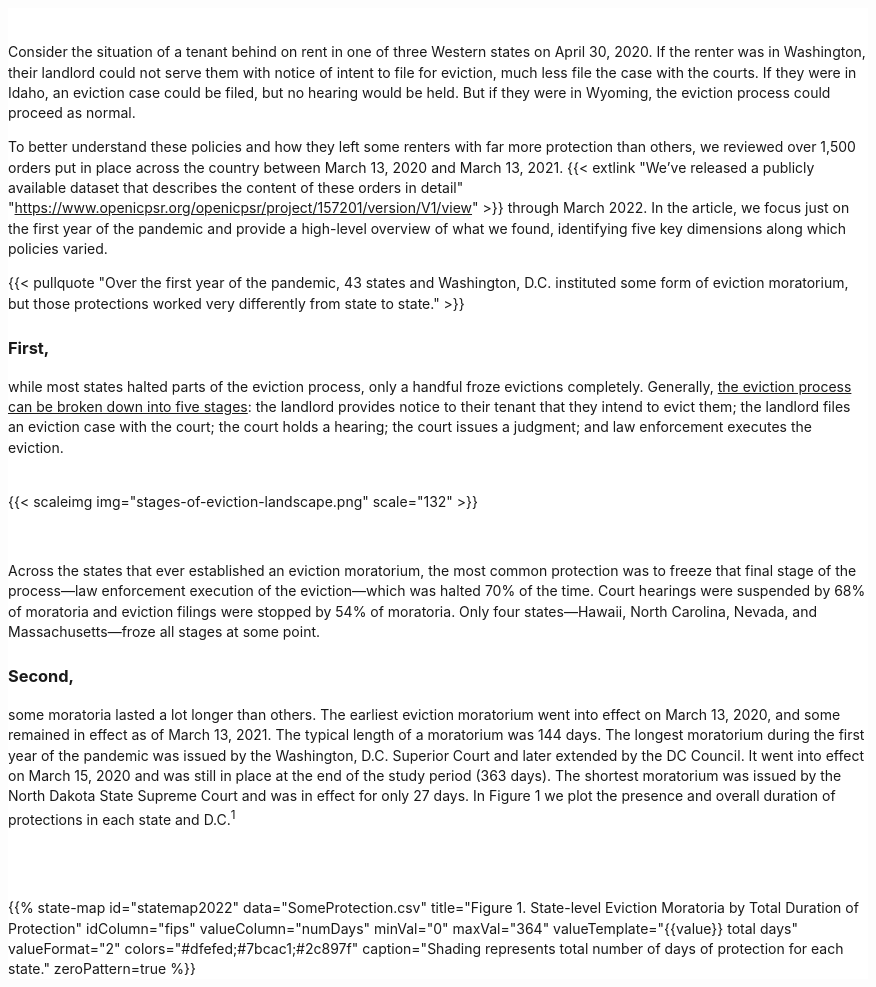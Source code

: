 <br/>

Consider the situation of a tenant behind on rent in one of three Western states on April 30, 2020. If the renter was in Washington, their landlord could not serve them with notice of intent to file for eviction, much less file the case with the courts. If they were in Idaho, an eviction case could be filed, but no hearing would be held. But if they were in Wyoming, the eviction process could proceed as normal.



To better understand these policies and how they left some renters with far more protection than others, we reviewed over 1,500 orders put in place across the country between March 13, 2020 and March 13, 2021. {{< extlink "We’ve released a publicly available dataset that describes the content of these orders in detail" "https://www.openicpsr.org/openicpsr/project/157201/version/V1/view" >}} through March 2022. In the article, we focus just on the first year of the pandemic and provide a high-level overview of what we found, identifying five key dimensions along which policies varied.

{{< pullquote "Over the first year of the pandemic, 43 states and Washington, D.C. instituted some form of eviction moratorium, but those protections worked very differently from state to state." >}}



<h3 class="d-inline">First,</h3> <p class="d-inline">while most states halted parts of the eviction process, only a handful froze evictions completely. Generally, <a href="https://theappeal.org/the-lab/explainers/the-american-eviction-crisis-explained/" target="_blank" rel="noopener noreferrer">the eviction process can be broken down into five stages</a>: the landlord provides notice to their tenant that they intend to evict them; the landlord files an eviction case with the court; the court holds a hearing; the court issues a judgment; and law enforcement executes the eviction. 

<br/>
<br/>


{{< scaleimg img="stages-of-eviction-landscape.png" scale="132" >}}

<br/>

Across the states that ever established an eviction moratorium, the most common protection was to freeze that final stage of the process—law enforcement execution of the eviction—which was halted 70% of the time. Court hearings were suspended by 68% of moratoria and eviction filings were stopped by 54% of moratoria. Only four states—Hawaii, North Carolina, Nevada, and Massachusetts—froze all stages at some point.</p>


<h3 class="d-inline">Second,</h3> <p class="d-inline"> some moratoria lasted a lot longer than others. The earliest eviction moratorium went into effect on March 13, 2020, and some remained in effect as of March 13, 2021. The typical length of a moratorium was 144 days. The longest moratorium during the first year of the pandemic was issued by the Washington, D.C. Superior Court and later extended by the DC Council. It went into effect on March 15, 2020 and was still in place at the end of the study period (363 days). The shortest moratorium was issued by the North Dakota State Supreme Court and was in effect for only 27 days. In Figure 1 we plot the presence and overall duration of protections in each state and D.C.<sup>1</sup>  </p>

<br/>
<br/>

{{% state-map
  id="statemap2022"
  data="SomeProtection.csv"
  title="Figure 1. State-level Eviction Moratoria by Total Duration of Protection"
  idColumn="fips"
  valueColumn="numDays"
  minVal="0"
  maxVal="364"
  valueTemplate="{{value}} total days"
  valueFormat="2"
  colors="#dfefed;#7bcac1;#2c897f"
  caption="Shading represents total number of days of protection for each state."
  zeroPattern=true
%}}
